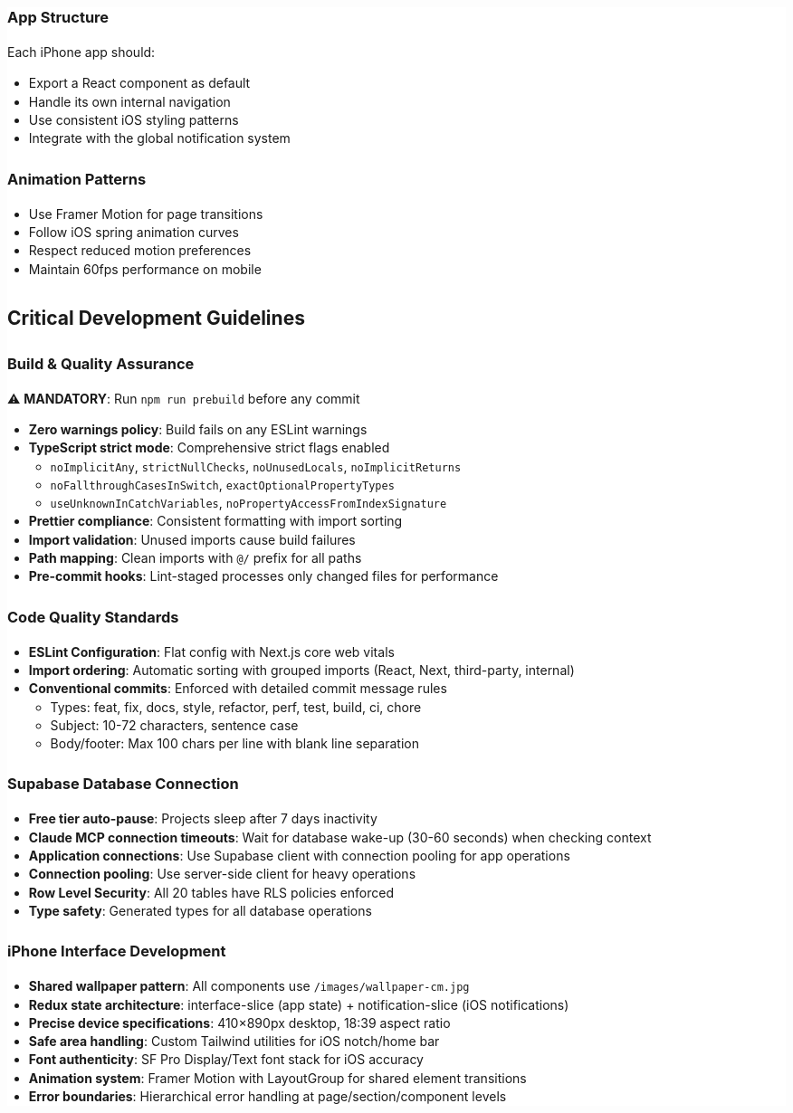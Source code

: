 ### App Structure
Each iPhone app should:
- Export a React component as default
- Handle its own internal navigation
- Use consistent iOS styling patterns
- Integrate with the global notification system

### Animation Patterns
- Use Framer Motion for page transitions
- Follow iOS spring animation curves
- Respect reduced motion preferences
- Maintain 60fps performance on mobile

## Critical Development Guidelines

### **Build & Quality Assurance**
⚠️ **MANDATORY**: Run `npm run prebuild` before any commit
- **Zero warnings policy**: Build fails on any ESLint warnings
- **TypeScript strict mode**: Comprehensive strict flags enabled
  - `noImplicitAny`, `strictNullChecks`, `noUnusedLocals`, `noImplicitReturns`
  - `noFallthroughCasesInSwitch`, `exactOptionalPropertyTypes`
  - `useUnknownInCatchVariables`, `noPropertyAccessFromIndexSignature`
- **Prettier compliance**: Consistent formatting with import sorting
- **Import validation**: Unused imports cause build failures
- **Path mapping**: Clean imports with `@/` prefix for all paths
- **Pre-commit hooks**: Lint-staged processes only changed files for performance

### **Code Quality Standards**
- **ESLint Configuration**: Flat config with Next.js core web vitals
- **Import ordering**: Automatic sorting with grouped imports (React, Next, third-party, internal)
- **Conventional commits**: Enforced with detailed commit message rules
  - Types: feat, fix, docs, style, refactor, perf, test, build, ci, chore
  - Subject: 10-72 characters, sentence case
  - Body/footer: Max 100 chars per line with blank line separation

### **Supabase Database Connection**
- **Free tier auto-pause**: Projects sleep after 7 days inactivity
- **Claude MCP connection timeouts**: Wait for database wake-up (30-60 seconds) when checking context
- **Application connections**: Use Supabase client with connection pooling for app operations
- **Connection pooling**: Use server-side client for heavy operations
- **Row Level Security**: All 20 tables have RLS policies enforced
- **Type safety**: Generated types for all database operations

### **iPhone Interface Development**
- **Shared wallpaper pattern**: All components use `/images/wallpaper-cm.jpg`
- **Redux state architecture**: interface-slice (app state) + notification-slice (iOS notifications)
- **Precise device specifications**: 410×890px desktop, 18:39 aspect ratio
- **Safe area handling**: Custom Tailwind utilities for iOS notch/home bar
- **Font authenticity**: SF Pro Display/Text font stack for iOS accuracy
- **Animation system**: Framer Motion with LayoutGroup for shared element transitions
- **Error boundaries**: Hierarchical error handling at page/section/component levels
